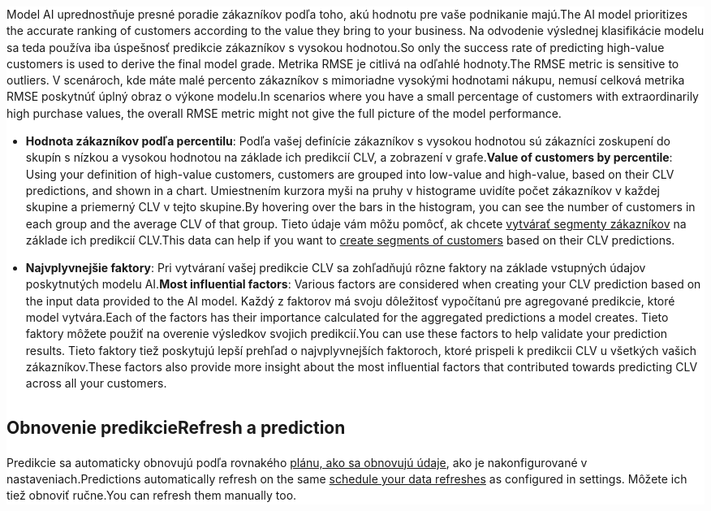  <span data-ttu-id="799d3-267">Model AI uprednostňuje presné poradie zákazníkov podľa toho, akú hodnotu pre vaše podnikanie majú.</span><span class="sxs-lookup"><span data-stu-id="799d3-267">The AI model prioritizes the accurate ranking of customers according to the value they bring to your business.</span></span> <span data-ttu-id="799d3-268">Na odvodenie výslednej klasifikácie modelu sa teda používa iba úspešnosť predikcie zákazníkov s vysokou hodnotou.</span><span class="sxs-lookup"><span data-stu-id="799d3-268">So only the success rate of predicting high-value customers is used to derive the final model grade.</span></span> <span data-ttu-id="799d3-269">Metrika RMSE je citlivá na odľahlé hodnoty.</span><span class="sxs-lookup"><span data-stu-id="799d3-269">The RMSE metric is sensitive to outliers.</span></span> <span data-ttu-id="799d3-270">V scenároch, kde máte malé percento zákazníkov s mimoriadne vysokými hodnotami nákupu, nemusí celková metrika RMSE poskytnúť úplný obraz o výkone modelu.</span><span class="sxs-lookup"><span data-stu-id="799d3-270">In scenarios where you have a small percentage of customers with extraordinarily high purchase values, the overall RMSE metric might not give the full picture of the model performance.</span></span>   

- <span data-ttu-id="799d3-271">**Hodnota zákazníkov podľa percentilu**: Podľa vašej definície zákazníkov s vysokou hodnotou sú zákazníci zoskupení do skupín s nízkou a vysokou hodnotou na základe ich predikcií CLV, a zobrazení v grafe.</span><span class="sxs-lookup"><span data-stu-id="799d3-271">**Value of customers by percentile**: Using your definition of high-value customers, customers are grouped into low-value and high-value, based on their CLV predictions, and shown in a chart.</span></span> <span data-ttu-id="799d3-272">Umiestnením kurzora myši na pruhy v histograme uvidíte počet zákazníkov v každej skupine a priemerný CLV v tejto skupine.</span><span class="sxs-lookup"><span data-stu-id="799d3-272">By hovering over the bars in the histogram, you can see the number of customers in each group and the average CLV of that group.</span></span> <span data-ttu-id="799d3-273">Tieto údaje vám môžu pomôcť, ak chcete [vytvárať segmenty zákazníkov](segments.md) na základe ich predikcií CLV.</span><span class="sxs-lookup"><span data-stu-id="799d3-273">This data can help if you want to [create segments of customers](segments.md) based on their CLV predictions.</span></span>

- <span data-ttu-id="799d3-274">**Najvplyvnejšie faktory**: Pri vytváraní vašej predikcie CLV sa zohľadňujú rôzne faktory na základe vstupných údajov poskytnutých modelu AI.</span><span class="sxs-lookup"><span data-stu-id="799d3-274">**Most influential factors**: Various factors are considered when creating your CLV prediction based on the input data provided to the AI model.</span></span> <span data-ttu-id="799d3-275">Každý z faktorov má svoju dôležitosť vypočítanú pre agregované predikcie, ktoré model vytvára.</span><span class="sxs-lookup"><span data-stu-id="799d3-275">Each of the factors has their importance calculated for the aggregated predictions a model creates.</span></span> <span data-ttu-id="799d3-276">Tieto faktory môžete použiť na overenie výsledkov svojich predikcií.</span><span class="sxs-lookup"><span data-stu-id="799d3-276">You can use these factors to help validate your prediction results.</span></span> <span data-ttu-id="799d3-277">Tieto faktory tiež poskytujú lepší prehľad o najvplyvnejších faktoroch, ktoré prispeli k predikcii CLV u všetkých vašich zákazníkov.</span><span class="sxs-lookup"><span data-stu-id="799d3-277">These factors also provide more insight about the most influential factors that contributed towards predicting CLV across all your customers.</span></span>

## <a name="refresh-a-prediction"></a><span data-ttu-id="799d3-278">Obnovenie predikcie</span><span class="sxs-lookup"><span data-stu-id="799d3-278">Refresh a prediction</span></span>

<span data-ttu-id="799d3-279">Predikcie sa automaticky obnovujú podľa rovnakého [plánu, ako sa obnovujú údaje](system.md#schedule-tab), ako je nakonfigurované v nastaveniach.</span><span class="sxs-lookup"><span data-stu-id="799d3-279">Predictions automatically refresh on the same [schedule your data refreshes](system.md#schedule-tab) as configured in settings.</span></span> <span data-ttu-id="799d3-280">Môžete ich tiež obnoviť ručne.</span><span class="sxs-lookup"><span data-stu-id="799d3-280">You can refresh them manually too.</span></span>
